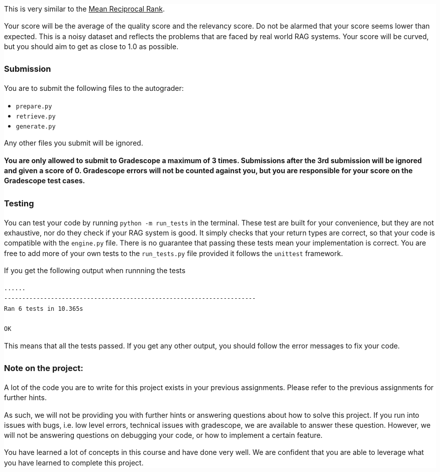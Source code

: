This is very similar to the [Mean Reciprocal Rank](https://en.wikipedia.org/wiki/Mean_reciprocal_rank). 

Your score will be the average of the quality score and the relevancy score. Do not be alarmed that your score seems lower than expected. This is a noisy dataset and reflects the problems that are faced by real world RAG systems. Your score will be curved, but you should aim to get as close to 1.0 as possible. 
 

### Submission

You are to submit the following files to the autograder:

- `prepare.py`
- `retrieve.py`
- `generate.py`

Any other files you submit will be ignored.

**You are only allowed to submit to Gradescope a maximum of 3 times. Submissions after the 3rd submission will be ignored and given a score of 0. Gradescope errors will not be counted against you, but you are responsible for your score on the Gradescope test cases.**


### Testing

You can test your code by running `python -m run_tests` in the terminal. These test are built for your convenience, but they are not exhaustive, nor do they check if your RAG system is good. It simply checks that your return types are correct, so that your code is compatible with the `engine.py` file. There is no guarantee that passing these tests mean your implementation is correct. You are free to add more of your own tests to the `run_tests.py` file provided it follows the `unittest` framework.

If you get the following output when runnning the tests

```
......
----------------------------------------------------------------------
Ran 6 tests in 10.365s

OK
```

This means that all the tests passed. If you get any other output, you should follow the error messages to fix your code.


### Note on the project:

A lot of the code you are to write for this project exists in your previous assignments. Please refer to the previous assignments for further hints. 

As such, we will not be providing you with further hints or answering questions about how to solve this project. If you run into issues with bugs, i.e. low level errors, technical issues with gradescope, we are available to answer these question. However, we will not be answering questions on debugging your code, or how to implement a certain feature. 

You have learned a lot of concepts in this course and have done very well. We are confident that you are able to leverage what you have learned to complete this project.
